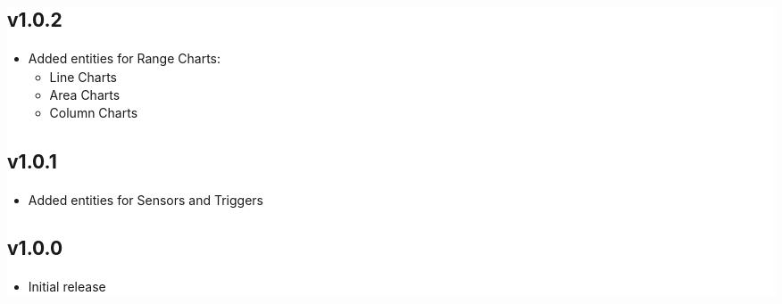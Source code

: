 ## v1.0.2
* Added entities for Range Charts:
  - Line Charts
  - Area Charts
  - Column Charts

## v1.0.1
* Added entities for Sensors and Triggers

## v1.0.0
* Initial release
